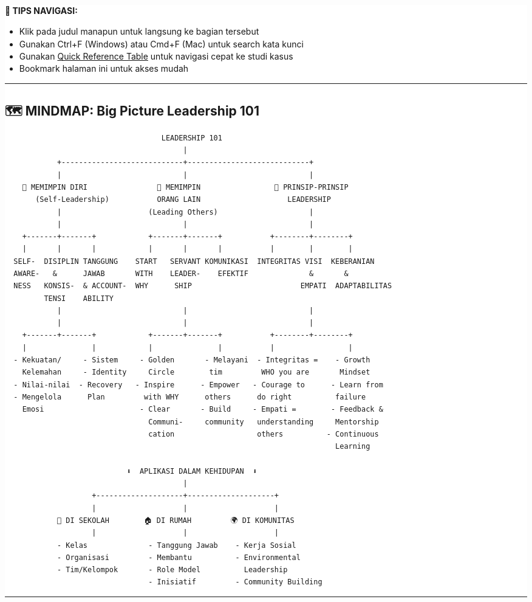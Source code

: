 
**📌 TIPS NAVIGASI:**
- Klik pada judul manapun untuk langsung ke bagian tersebut
- Gunakan Ctrl+F (Windows) atau Cmd+F (Mac) untuk search kata kunci
- Gunakan [Quick Reference Table](#-quick-reference-peta-studi-kasus) untuk navigasi cepat ke studi kasus
- Bookmark halaman ini untuk akses mudah

---

## 🗺️ MINDMAP: Big Picture Leadership 101

```
                                    LEADERSHIP 101
                                         |
            +----------------------------+----------------------------+
            |                            |                            |
    🌟 MEMIMPIN DIRI                🤝 MEMIMPIN                 🎯 PRINSIP-PRINSIP
       (Self-Leadership)           ORANG LAIN                    LEADERSHIP
            |                    (Leading Others)                     |
            |                            |                            |
    +-------+-------+            +-------+-------+           +--------+--------+
    |       |       |            |       |       |           |        |        |
  SELF-  DISIPLIN TANGGUNG    START   SERVANT KOMUNIKASI  INTEGRITAS VISI  KEBERANIAN
  AWARE-   &      JAWAB       WITH    LEADER-    EFEKTIF              &       &
  NESS   KONSIS-  & ACCOUNT-  WHY      SHIP                         EMPATI  ADAPTABILITAS
         TENSI    ABILITY              
            |                            |                            |
            |                            |                            |
    +-------+-------+            +-------+-------+           +--------+--------+
    |               |            |               |           |                 |
  - Kekuatan/     - Sistem     - Golden       - Melayani  - Integritas =    - Growth
    Kelemahan     - Identity     Circle        tim         WHO you are       Mindset
  - Nilai-nilai  - Recovery   - Inspire      - Empower   - Courage to      - Learn from
  - Mengelola      Plan         with WHY      others      do right          failure
    Emosi                      - Clear       - Build     - Empati =        - Feedback &
                                 Communi-     community   understanding     Mentorship
                                 cation                   others          - Continuous
                                                                            Learning

                            ⬇️  APLIKASI DALAM KEHIDUPAN  ⬇️
                                         |
                    +--------------------+--------------------+
                    |                    |                    |
            🏫 DI SEKOLAH        🏠 DI RUMAH         🌍 DI KOMUNITAS
                    |                    |                    |
            - Kelas              - Tanggung Jawab    - Kerja Sosial
            - Organisasi         - Membantu          - Environmental
            - Tim/Kelompok       - Role Model          Leadership
                                 - Inisiatif         - Community Building
```

---